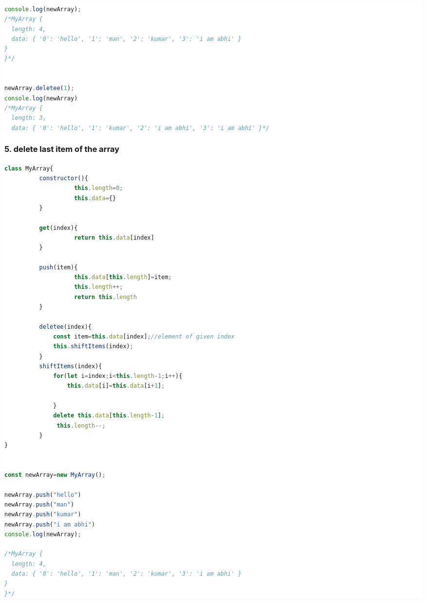 ```javascript
console.log(newArray);
/*MyArray {
  length: 4,
  data: { '0': 'hello', '1': 'man', '2': 'kumar', '3': 'i am abhi' }
}
}*/


newArray.deletee(1);
console.log(newArray)
/*MyArray {
  length: 3,
  data: { '0': 'hello', '1': 'kumar', '2': 'i am abhi', '3': 'i am abhi' }*/
```

### 5. delete last item of the array 


```javascript
class MyArray{
          constructor(){
                    this.length=0;
                    this.data={}
          }

          get(index){
                    return this.data[index]
          }

          push(item){
                    this.data[this.length]=item;
                    this.length++;
                    return this.length
          }
          
          deletee(index){
              const item=this.data[index];//element of given index
              this.shiftItems(index);
          }
          shiftItems(index){
              for(let i=index;i<this.length-1;i++){
                  this.data[i]=this.data[i+1];
                 
              }
              delete this.data[this.length-1];
               this.length--;
          }
}


const newArray=new MyArray();

newArray.push("hello")
newArray.push("man")
newArray.push("kumar")
newArray.push("i am abhi")
console.log(newArray);

/*MyArray {
  length: 4,
  data: { '0': 'hello', '1': 'man', '2': 'kumar', '3': 'i am abhi' }
}
}*/

```
